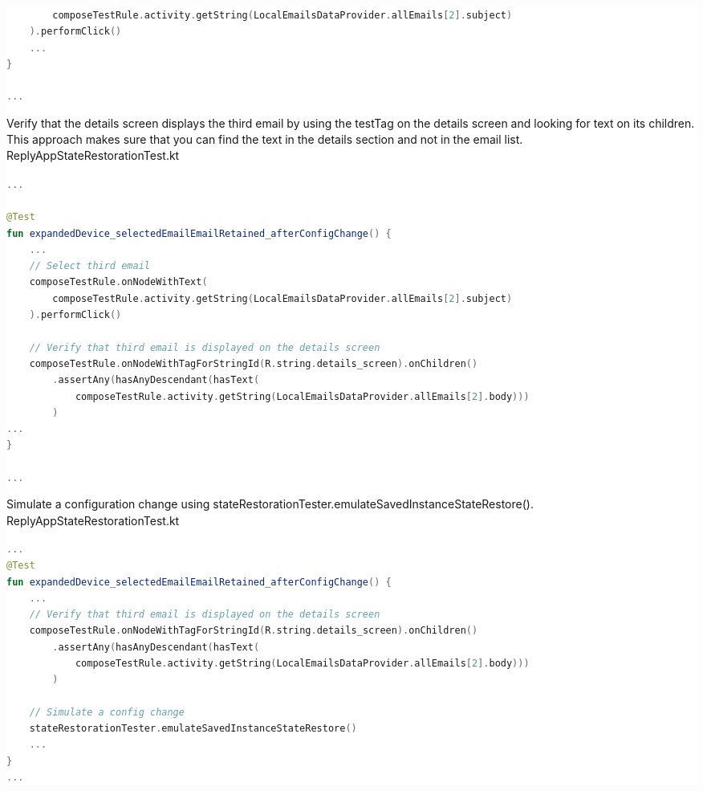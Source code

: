 ```kt
        composeTestRule.activity.getString(LocalEmailsDataProvider.allEmails[2].subject)
    ).performClick()
    ...
}

...
```

Verify that the details screen displays the third email by using the testTag on the details screen and looking for text on its children. This approach makes sure that you can find the text in the details section and not in the email list.
ReplyAppStateRestorationTest.kt
```kt
...

@Test
fun expandedDevice_selectedEmailEmailRetained_afterConfigChange() {
    ...
    // Select third email
    composeTestRule.onNodeWithText(
        composeTestRule.activity.getString(LocalEmailsDataProvider.allEmails[2].subject)
    ).performClick()

    // Verify that third email is displayed on the details screen
    composeTestRule.onNodeWithTagForStringId(R.string.details_screen).onChildren()
        .assertAny(hasAnyDescendant(hasText(
            composeTestRule.activity.getString(LocalEmailsDataProvider.allEmails[2].body)))
        )
...
}

...
```

Simulate a configuration change using stateRestorationTester.emulateSavedInstanceStateRestore().
ReplyAppStateRestorationTest.kt
```kt
...
@Test
fun expandedDevice_selectedEmailEmailRetained_afterConfigChange() {
    ...
    // Verify that third email is displayed on the details screen
    composeTestRule.onNodeWithTagForStringId(R.string.details_screen).onChildren()
        .assertAny(hasAnyDescendant(hasText(
            composeTestRule.activity.getString(LocalEmailsDataProvider.allEmails[2].body)))
        )

    // Simulate a config change
    stateRestorationTester.emulateSavedInstanceStateRestore()
    ...
}
...
```

